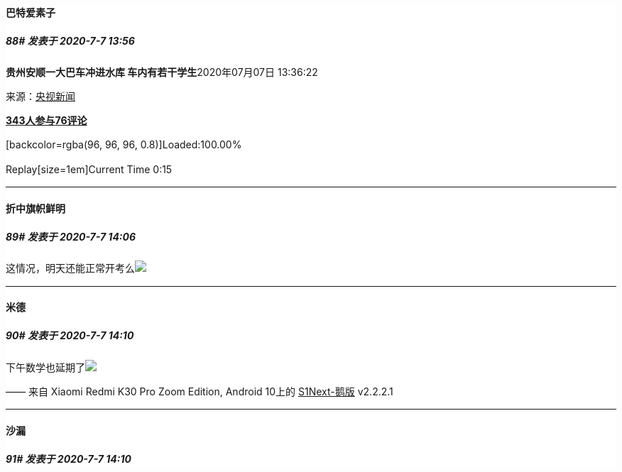 ####  巴特爱素子  
##### 88#       发表于 2020-7-7 13:56



<strong>贵州安顺一大巴车冲进水库 车内有若干学生</strong>2020年07月07日 13:36:22

来源：[央视新闻](http://m.news.cctv.com/2020/07/07/ARTIPD2xADSoxWTdej41iWzI200707.shtml)


<strong><strong>[343人参与](https://gentie.ifeng.com/c/comment/7xuajuz8IvQ)</strong><strong>[76评论](https://gentie.ifeng.com/c/comment/7xuajuz8IvQ)</strong></strong>





[backcolor=rgba(96, 96, 96, 0.8)]Loaded:100.00%





Replay[size=1em]Current Time 0:15


-----

####  折中旗帜鲜明  
##### 89#       发表于 2020-7-7 14:06




这情况，明天还能正常开考么<img src="https://static.saraba1st.com/image/smiley/face2017/105.png" referrerpolicy="no-referrer">







-----

####  米德  
##### 90#       发表于 2020-7-7 14:10




下午数学也延期了<img src="https://static.saraba1st.com/image/smiley/face2017/001.png" referrerpolicy="no-referrer">

—— 来自 Xiaomi Redmi K30 Pro Zoom Edition, Android 10上的 [S1Next-鹅版](https://github.com/ykrank/S1-Next/releases) v2.2.2.1







-----

####  沙漏  
##### 91#       发表于 2020-7-7 14:10

